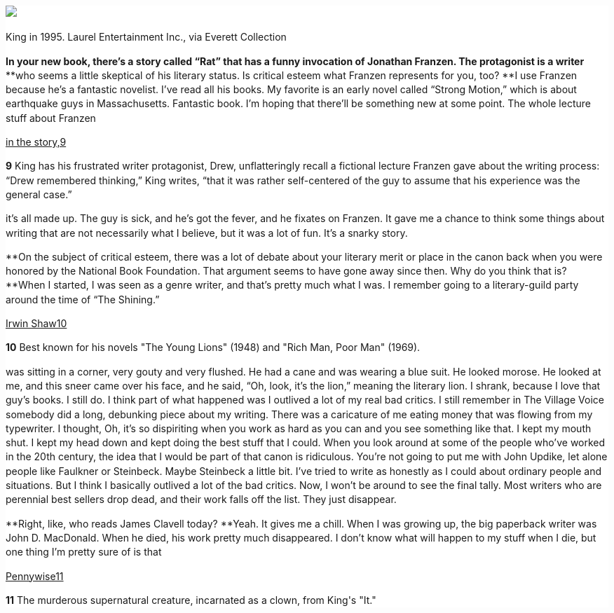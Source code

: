  ![](https://static01.nyt.com/images/2020/05/03/magazine/03mag-talk-07/{{file}})

 King in 1995.  Laurel Entertainment Inc., via Everett Collection

**In your new book, there’s a story called “Rat” that has a funny invocation of Jonathan Franzen. The protagonist is a writer**  **who seems a little skeptical of his literary status. Is critical esteem what Franzen represents for you, too? **I use Franzen because he’s a fantastic novelist. I’ve read all his books. My favorite is an early novel called “Strong Motion,” which is about earthquake guys in Massachusetts. Fantastic book. I’m hoping that there’ll be something new at some point. The whole lecture stuff about Franzen

[in the story,9](https://www.nytimes.com/interactive/2020/04/27/magazine/stephen-king-interview.html#tooltip-9)

**9** King has his frustrated writer protagonist, Drew, unflatteringly recall a fictional lecture Franzen gave about the writing process: “Drew remembered thinking,” King writes, “that it was rather self-centered of the guy to assume that his experience was the general case.”

it’s all made up. The guy is sick, and he’s got the fever, and he fixates on Franzen. It gave me a chance to think some things about writing that are not necessarily what I believe, but it was a lot of fun. It’s a snarky story.

**On the subject of critical esteem, there was a lot of debate about your literary merit or place in the canon back when you were honored by the National Book Foundation. That argument seems to have gone away since then. Why do you think that is? **When I started, I was seen as a genre writer, and that’s pretty much what I was. I remember going to a literary-guild party around the time of “The Shining.”

[Irwin Shaw10](https://www.nytimes.com/interactive/2020/04/27/magazine/stephen-king-interview.html#tooltip-10)

**10** Best known for his novels "The Young Lions" (1948) and "Rich Man, Poor Man" (1969).

was sitting in a corner, very gouty and very flushed. He had a cane and was wearing a blue suit. He looked morose. He looked at me, and this sneer came over his face, and he said, “Oh, look, it’s the lion,” meaning the literary lion. I shrank, because I love that guy’s books. I still do. I think part of what happened was I outlived a lot of my real bad critics. I still remember in The Village Voice somebody did a long, debunking piece about my writing. There was a caricature of me eating money that was flowing from my typewriter. I thought, Oh, it’s so dispiriting when you work as hard as you can and you see something like that. I kept my mouth shut. I kept my head down and kept doing the best stuff that I could. When you look around at some of the people who’ve worked in the 20th century, the idea that I would be part of that canon is ridiculous. You’re not going to put me with John Updike, let alone people like Faulkner or Steinbeck. Maybe Steinbeck a little bit. I’ve tried to write as honestly as I could about ordinary people and situations. But I think I basically outlived a lot of the bad critics. Now, I won’t be around to see the final tally. Most writers who are perennial best sellers drop dead, and their work falls off the list. They just disappear.

**Right, like, who reads James Clavell today? **Yeah. It gives me a chill. When I was growing up, the big paperback writer was John D. MacDonald. When he died, his work pretty much disappeared. I don’t know what will happen to my stuff when I die, but one thing I’m pretty sure of is that

[Pennywise11](https://www.nytimes.com/interactive/2020/04/27/magazine/stephen-king-interview.html#tooltip-11)

**11** The murderous supernatural creature, incarnated as a clown, from King's "It."
